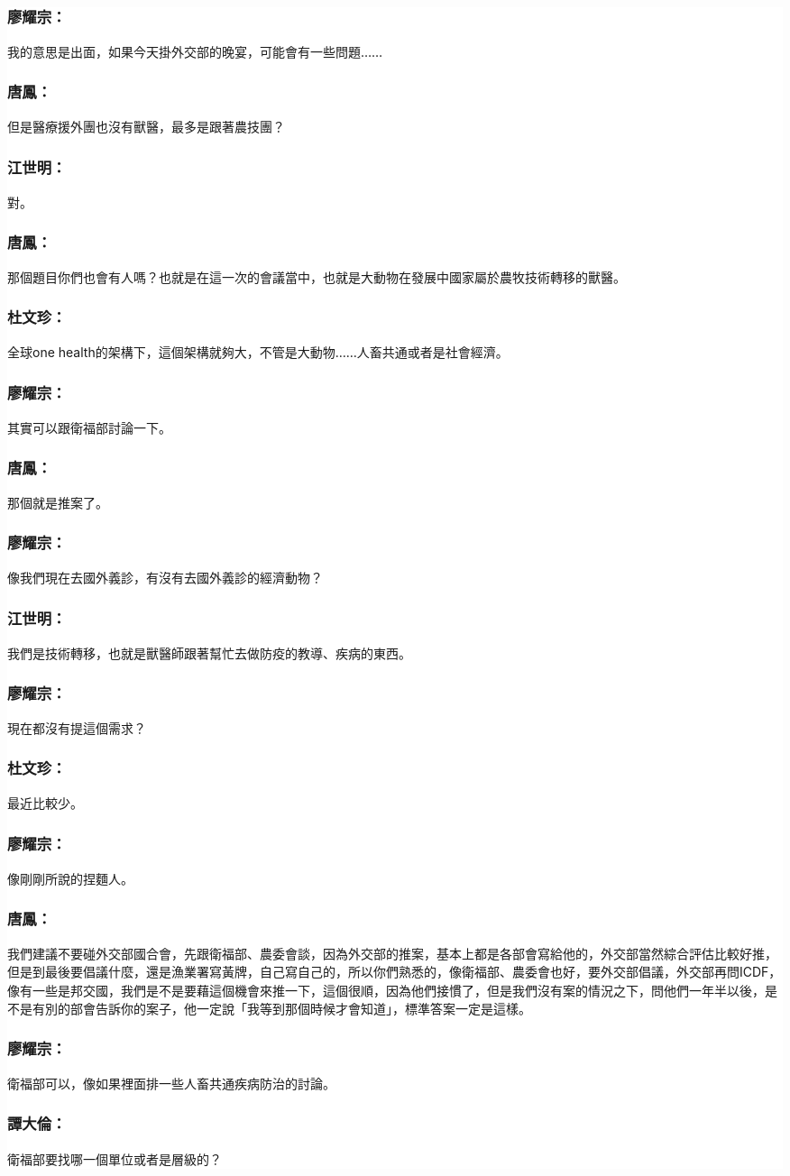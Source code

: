 ### 廖耀宗：
我的意思是出面，如果今天掛外交部的晚宴，可能會有一些問題……

### 唐鳳：
但是醫療援外團也沒有獸醫，最多是跟著農技團？

### 江世明：
對。

### 唐鳳：
那個題目你們也會有人嗎？也就是在這一次的會議當中，也就是大動物在發展中國家屬於農牧技術轉移的獸醫。

### 杜文珍：
全球one health的架構下，這個架構就夠大，不管是大動物……人畜共通或者是社會經濟。

### 廖耀宗：
其實可以跟衛福部討論一下。

### 唐鳳：
那個就是推案了。

### 廖耀宗：
像我們現在去國外義診，有沒有去國外義診的經濟動物？

### 江世明：
我們是技術轉移，也就是獸醫師跟著幫忙去做防疫的教導、疾病的東西。

### 廖耀宗：
現在都沒有提這個需求？

### 杜文珍：
最近比較少。

### 廖耀宗：
像剛剛所說的捏麵人。

### 唐鳳：
我們建議不要碰外交部國合會，先跟衛福部、農委會談，因為外交部的推案，基本上都是各部會寫給他的，外交部當然綜合評估比較好推，但是到最後要倡議什麼，還是漁業署寫黃牌，自己寫自己的，所以你們熟悉的，像衛福部、農委會也好，要外交部倡議，外交部再問ICDF，像有一些是邦交國，我們是不是要藉這個機會來推一下，這個很順，因為他們接慣了，但是我們沒有案的情況之下，問他們一年半以後，是不是有別的部會告訴你的案子，他一定說「我等到那個時候才會知道」，標準答案一定是這樣。

### 廖耀宗：
衛福部可以，像如果裡面排一些人畜共通疾病防治的討論。

### 譚大倫：
衛福部要找哪一個單位或者是層級的？
